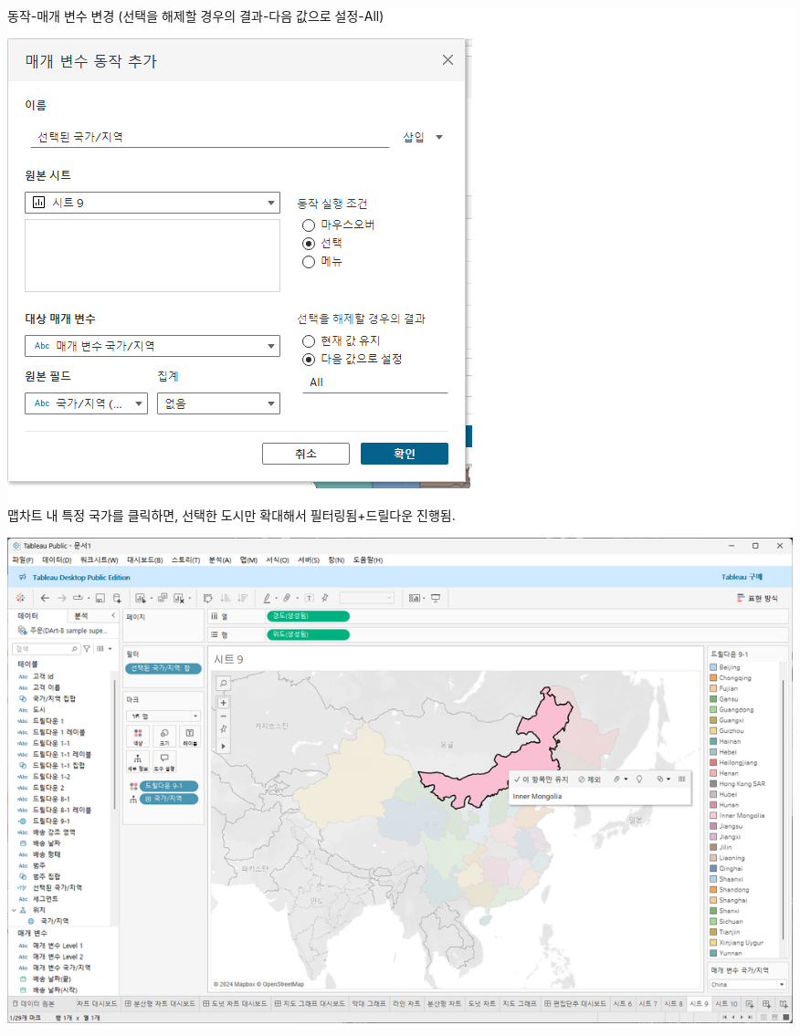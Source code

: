 동작-매개 변수 변경
(선택을 해제할 경우의 결과-다음 값으로 설정-All)

![alt text](../images/image-7-65.png)

맵차트 내 특정 국가를 클릭하면, 선택한 도시만 확대해서 필터링됨+드릴다운 진행됨.

![alt text](../images/image-7-66.png)
